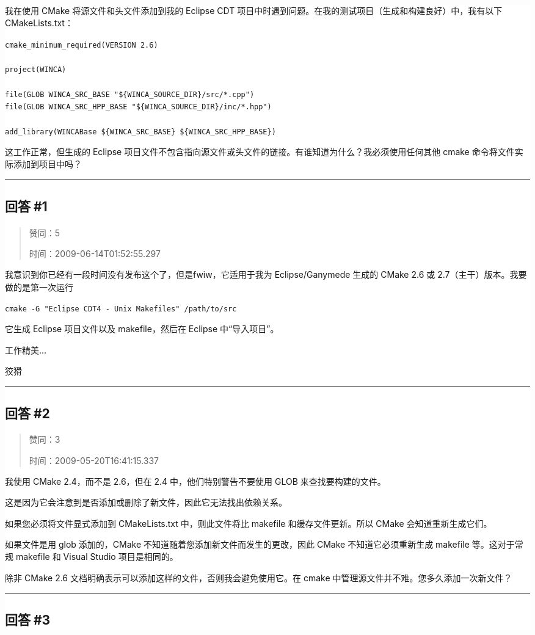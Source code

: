 我在使用 CMake 将源文件和头文件添加到我的 Eclipse CDT 项目中时遇到问题。在我的测试项目（生成和构建良好）中，我有以下 CMakeLists.txt：

```
cmake_minimum_required(VERSION 2.6)

project(WINCA)

file(GLOB WINCA_SRC_BASE "${WINCA_SOURCE_DIR}/src/*.cpp")
file(GLOB WINCA_SRC_HPP_BASE "${WINCA_SOURCE_DIR}/inc/*.hpp")

add_library(WINCABase ${WINCA_SRC_BASE} ${WINCA_SRC_HPP_BASE}) 
```

这工作正常，但生成的 Eclipse 项目文件不包含指向源文件或头文件的链接。有谁知道为什么？我必须使用任何其他 cmake 命令将文件实际添加到项目中吗？

* * *

## 回答 #1

> 赞同：5
> 
> 时间：2009-06-14T01:52:55.297

我意识到你已经有一段时间没有发布这个了，但是fwiw，它适用于我为 Eclipse/Ganymede 生成的 CMake 2.6 或 2.7（主干）版本。我要做的是第一次运行

```
cmake -G "Eclipse CDT4 - Unix Makefiles" /path/to/src 
```

它生成 Eclipse 项目文件以及 makefile，然后在 Eclipse 中“导入项目”。

工作精美...

狡猾

* * *

## 回答 #2

> 赞同：3
> 
> 时间：2009-05-20T16:41:15.337

我使用 CMake 2.4，而不是 2.6，但在 2.4 中，他们特别警告不要使用 GLOB 来查找要构建的文件。

这是因为它会注意到是否添加或删除了新文件，因此它无法找出依赖关系。

如果您必须将文件显式添加到 CMakeLists.txt 中，则此文件将比 makefile 和缓存文件更新。所以 CMake 会知道重新生成它们。

如果文件是用 glob 添加的，CMake 不知道随着您添加新文件而发生的更改，因此 CMake 不知道它必须重新生成 makefile 等。这对于常规 makefile 和 Visual Studio 项目是相同的。

除非 CMake 2.6 文档明确表示可以添加这样的文件，否则我会避免使用它。在 cmake 中管理源文件并不难。您多久添加一次新文件？

* * *

## 回答 #3
